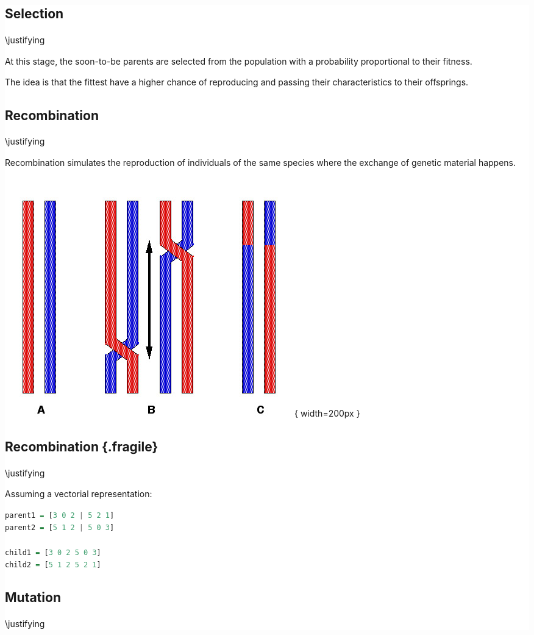 ## Selection
\justifying

At this stage, the soon-to-be parents are selected from the population with a probability proportional to their fitness.

The idea is that the fittest have a higher chance of reproducing and passing their characteristics to their offsprings.

## Recombination
\justifying

Recombination simulates the reproduction of individuals of the same species where the exchange of genetic material happens.

![](figs/bioinsp33.jpg){ width=200px }

## Recombination {.fragile}
\justifying

Assuming a vectorial representation:

```haskell
parent1 = [3 0 2 | 5 2 1]
parent2 = [5 1 2 | 5 0 3]

child1 = [3 0 2 5 0 3]
child2 = [5 1 2 5 2 1]
```

## Mutation
\justifying


[^1]: How to Solve it, 1945
[^2]: Deb, Kalyanmoy, et al. "A fast and elitist multiobjective genetic algorithm: NSGA-II." IEEE transactions on evolutionary computation 6.2 (2002): 182-197.
[^3]: Ferreira, Candida. "Gene expression programming: a new adaptive algorithm for solving problems." arXiv preprint cs/0102027 (2001).
[^4]: Miller, Julian Francis, and Simon L. Harding. "Cartesian genetic programming." Proceedings of the 10th annual conference companion on Genetic and evolutionary computation. 2008.